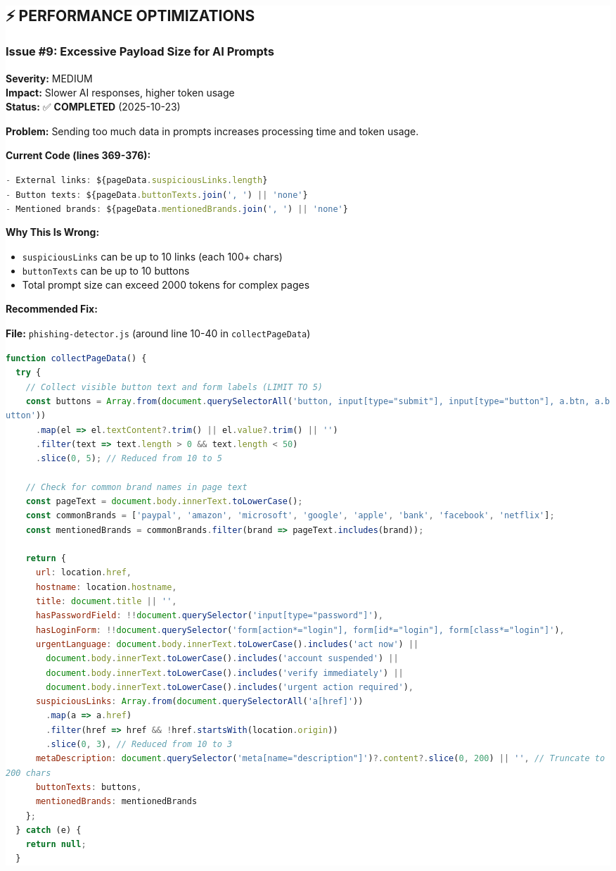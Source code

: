 ## ⚡ PERFORMANCE OPTIMIZATIONS

### **Issue #9: Excessive Payload Size for AI Prompts**

**Severity:** MEDIUM  
**Impact:** Slower AI responses, higher token usage  
**Status:** ✅ **COMPLETED** (2025-10-23)

**Problem:**
Sending too much data in prompts increases processing time and token usage.

**Current Code (lines 369-376):**
```javascript
- External links: ${pageData.suspiciousLinks.length}
- Button texts: ${pageData.buttonTexts.join(', ') || 'none'}
- Mentioned brands: ${pageData.mentionedBrands.join(', ') || 'none'}
```

**Why This Is Wrong:**
- `suspiciousLinks` can be up to 10 links (each 100+ chars)
- `buttonTexts` can be up to 10 buttons
- Total prompt size can exceed 2000 tokens for complex pages

**Recommended Fix:**

**File:** `phishing-detector.js` (around line 10-40 in `collectPageData`)

```javascript
function collectPageData() {
  try {
    // Collect visible button text and form labels (LIMIT TO 5)
    const buttons = Array.from(document.querySelectorAll('button, input[type="submit"], input[type="button"], a.btn, a.button'))
      .map(el => el.textContent?.trim() || el.value?.trim() || '')
      .filter(text => text.length > 0 && text.length < 50)
      .slice(0, 5); // Reduced from 10 to 5

    // Check for common brand names in page text
    const pageText = document.body.innerText.toLowerCase();
    const commonBrands = ['paypal', 'amazon', 'microsoft', 'google', 'apple', 'bank', 'facebook', 'netflix'];
    const mentionedBrands = commonBrands.filter(brand => pageText.includes(brand));

    return {
      url: location.href,
      hostname: location.hostname,
      title: document.title || '',
      hasPasswordField: !!document.querySelector('input[type="password"]'),
      hasLoginForm: !!document.querySelector('form[action*="login"], form[id*="login"], form[class*="login"]'),
      urgentLanguage: document.body.innerText.toLowerCase().includes('act now') ||
        document.body.innerText.toLowerCase().includes('account suspended') ||
        document.body.innerText.toLowerCase().includes('verify immediately') ||
        document.body.innerText.toLowerCase().includes('urgent action required'),
      suspiciousLinks: Array.from(document.querySelectorAll('a[href]'))
        .map(a => a.href)
        .filter(href => href && !href.startsWith(location.origin))
        .slice(0, 3), // Reduced from 10 to 3
      metaDescription: document.querySelector('meta[name="description"]')?.content?.slice(0, 200) || '', // Truncate to 200 chars
      buttonTexts: buttons,
      mentionedBrands: mentionedBrands
    };
  } catch (e) {
    return null;
  }
```